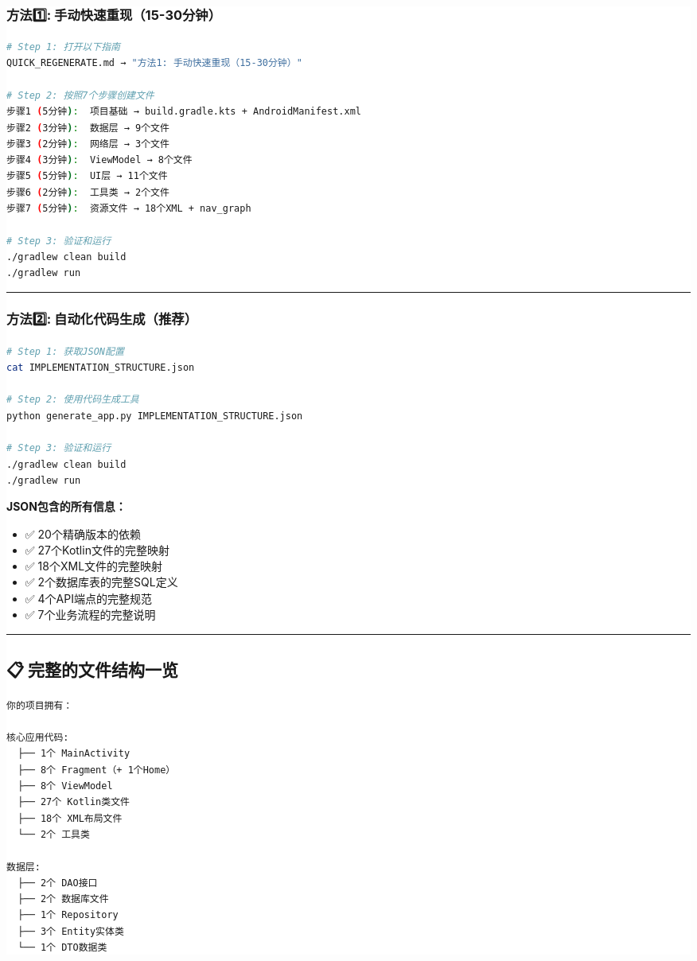 ### 方法1️⃣: 手动快速重现（15-30分钟）

```bash
# Step 1: 打开以下指南
QUICK_REGENERATE.md → "方法1: 手动快速重现（15-30分钟）"

# Step 2: 按照7个步骤创建文件
步骤1 (5分钟):  项目基础 → build.gradle.kts + AndroidManifest.xml
步骤2 (3分钟):  数据层 → 9个文件
步骤3 (2分钟):  网络层 → 3个文件
步骤4 (3分钟):  ViewModel → 8个文件
步骤5 (5分钟):  UI层 → 11个文件
步骤6 (2分钟):  工具类 → 2个文件
步骤7 (5分钟):  资源文件 → 18个XML + nav_graph

# Step 3: 验证和运行
./gradlew clean build
./gradlew run
```

---

### 方法2️⃣: 自动化代码生成（推荐）

```bash
# Step 1: 获取JSON配置
cat IMPLEMENTATION_STRUCTURE.json

# Step 2: 使用代码生成工具
python generate_app.py IMPLEMENTATION_STRUCTURE.json

# Step 3: 验证和运行
./gradlew clean build
./gradlew run
```

**JSON包含的所有信息：**
- ✅ 20个精确版本的依赖
- ✅ 27个Kotlin文件的完整映射
- ✅ 18个XML文件的完整映射
- ✅ 2个数据库表的完整SQL定义
- ✅ 4个API端点的完整规范
- ✅ 7个业务流程的完整说明

---

## 📋 完整的文件结构一览

```
你的项目拥有：

核心应用代码:
  ├── 1个 MainActivity
  ├── 8个 Fragment（+ 1个Home）
  ├── 8个 ViewModel
  ├── 27个 Kotlin类文件
  ├── 18个 XML布局文件
  └── 2个 工具类

数据层:
  ├── 2个 DAO接口
  ├── 2个 数据库文件
  ├── 1个 Repository
  ├── 3个 Entity实体类
  └── 1个 DTO数据类
```